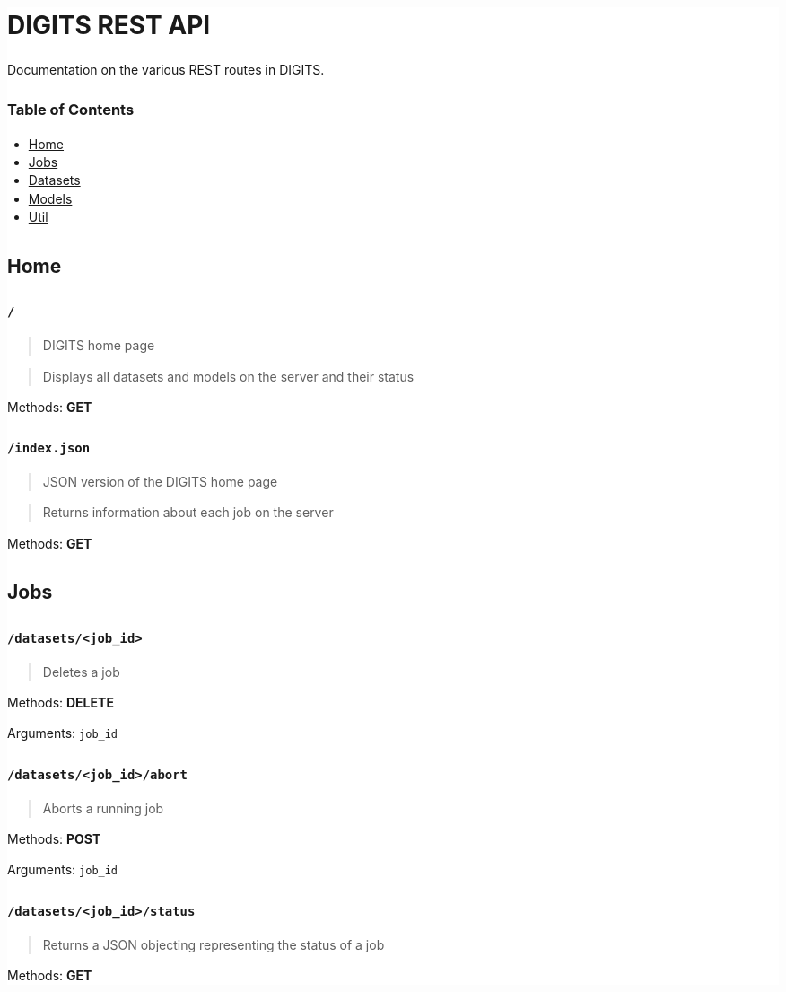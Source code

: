 # DIGITS REST API

Documentation on the various REST routes in DIGITS.

### Table of Contents

* [Home](#home)
* [Jobs](#jobs)
* [Datasets](#datasets)
* [Models](#models)
* [Util](#util)

## Home

### `/`

> DIGITS home page

> Displays all datasets and models on the server and their status

Methods: **GET**

### `/index.json`

> JSON version of the DIGITS home page

> Returns information about each job on the server

Methods: **GET**

## Jobs

### `/datasets/<job_id>`

> Deletes a job

Methods: **DELETE**

Arguments: `job_id`

### `/datasets/<job_id>/abort`

> Aborts a running job

Methods: **POST**

Arguments: `job_id`

### `/datasets/<job_id>/status`

> Returns a JSON objecting representing the status of a job

Methods: **GET**
